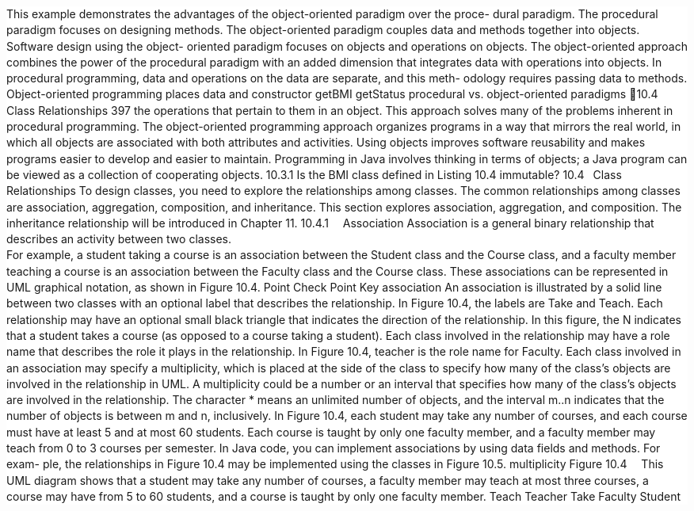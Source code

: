 This example demonstrates the advantages of the object-oriented paradigm over the proce-
dural paradigm. The procedural paradigm focuses on designing methods. The object-oriented 
paradigm couples data and methods together into objects. Software design using the object-­
oriented paradigm focuses on objects and operations on objects. The object-oriented approach 
combines the power of the procedural paradigm with an added dimension that integrates data 
with operations into objects.
In procedural programming, data and operations on the data are separate, and this meth-
odology requires passing data to methods. Object-oriented programming places data and 
constructor
getBMI
getStatus
procedural vs. object-oriented 
paradigms
10.4  Class Relationships  397
the operations that pertain to them in an object. This approach solves many of the problems 
inherent in procedural programming. The object-oriented programming approach organizes 
programs in a way that mirrors the real world, in which all objects are associated with both 
attributes and activities. Using objects improves software reusability and makes programs 
easier to develop and easier to maintain. Programming in Java involves thinking in terms of 
objects; a Java program can be viewed as a collection of cooperating objects.
	10.3.1	 Is the BMI class defined in Listing 10.4 immutable?
10.4  Class Relationships
To design classes, you need to explore the relationships among classes. The 
­common relationships among classes are association, aggregation, composition, and 
inheritance.
This section explores association, aggregation, and composition. The inheritance relationship 
will be introduced in Chapter 11.
10.4.1  Association
Association is a general binary relationship that describes an activity between two classes.  
For example, a student taking a course is an association between the Student class and the 
Course class, and a faculty member teaching a course is an association between the Faculty 
class and the Course class. These associations can be represented in UML graphical notation, 
as shown in Figure 10.4.
Point
Check
Point
Key
association
An association is illustrated by a solid line between two classes with an optional label that 
describes the relationship. In Figure 10.4, the labels are Take and Teach. Each relationship 
may have an optional small black triangle that indicates the direction of the relationship. 
In this figure, the N indicates that a student takes a course (as opposed to a course taking a 
student).
Each class involved in the relationship may have a role name that describes the role it plays 
in the relationship. In Figure 10.4, teacher is the role name for Faculty.
Each class involved in an association may specify a multiplicity, which is placed at the side 
of the class to specify how many of the class’s objects are involved in the relationship in UML. 
A multiplicity could be a number or an interval that specifies how many of the class’s objects 
are involved in the relationship. The character * means an unlimited number of objects, and 
the interval m..n indicates that the number of objects is between m and n, inclusively. In 
­Figure 10.4, each student may take any number of courses, and each course must have at least 
5 and at most 60 students. Each course is taught by only one faculty member, and a faculty 
member may teach from 0 to 3 courses per semester.
In Java code, you can implement associations by using data fields and methods. For exam-
ple, the relationships in Figure 10.4 may be implemented using the classes in Figure 10.5. 
multiplicity
Figure 10.4  This UML diagram shows that a student may take any number of courses, a 
faculty member may teach at most three courses, a course may have from 5 to 60 students, 
and a course is taught by only one faculty member.
Teach
Teacher
Take
Faculty
Student